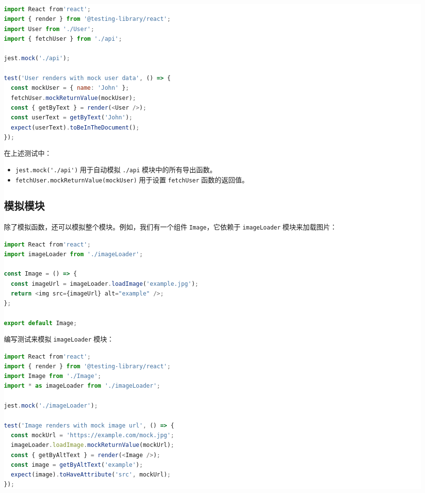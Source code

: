 ```js
import React from'react';
import { render } from '@testing-library/react';
import User from './User';
import { fetchUser } from './api';

jest.mock('./api');

test('User renders with mock user data', () => {
  const mockUser = { name: 'John' };
  fetchUser.mockReturnValue(mockUser);
  const { getByText } = render(<User />);
  const userText = getByText('John');
  expect(userText).toBeInTheDocument();
});
```

在上述测试中：
- `jest.mock('./api')` 用于自动模拟 `./api` 模块中的所有导出函数。
- `fetchUser.mockReturnValue(mockUser)` 用于设置 `fetchUser` 函数的返回值。

## 模拟模块
除了模拟函数，还可以模拟整个模块。例如，我们有一个组件 `Image`，它依赖于 `imageLoader` 模块来加载图片：

```js
import React from'react';
import imageLoader from './imageLoader';

const Image = () => {
  const imageUrl = imageLoader.loadImage('example.jpg');
  return <img src={imageUrl} alt="example" />;
};

export default Image;
```

编写测试来模拟 `imageLoader` 模块：

```js
import React from'react';
import { render } from '@testing-library/react';
import Image from './Image';
import * as imageLoader from './imageLoader';

jest.mock('./imageLoader');

test('Image renders with mock image url', () => {
  const mockUrl = 'https://example.com/mock.jpg';
  imageLoader.loadImage.mockReturnValue(mockUrl);
  const { getByAltText } = render(<Image />);
  const image = getByAltText('example');
  expect(image).toHaveAttribute('src', mockUrl);
});
```
